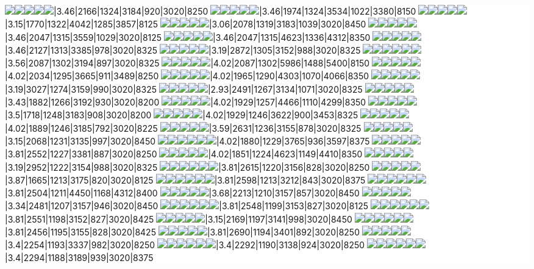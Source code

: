 ![](/item/3153.png)![](/item/3004.png)![](/item/1001.png)![](/item/1055.png)![](/item/1038.png)|3.46|2166|1324|3184|920|3020|8250
![](/item/3153.png)![](/item/6609.png)![](/item/1001.png)![](/item/1055.png)![](/item/1038.png)|3.46|1974|1324|3534|1022|3380|8150
![](/item/3153.png)![](/item/3091.png)![](/item/1001.png)![](/item/1055.png)![](/item/1037.png)|3.15|1770|1322|4042|1285|3857|8125
![](/item/3153.png)![](/item/3179.png)![](/item/1055.png)![](/item/1038.png)![](/item/3006.png)|3.06|2078|1319|3183|1039|3020|8450
![](/item/3153.png)![](/item/3072.png)![](/item/1001.png)![](/item/1055.png)![](/item/1037.png)|3.46|2047|1315|3559|1029|3020|8125
![](/item/3153.png)![](/item/6673.png)![](/item/1001.png)![](/item/1055.png)![](/item/1038.png)|3.46|2047|1315|4623|1336|4312|8350
![](/item/3153.png)![](/item/3074.png)![](/item/1001.png)![](/item/1055.png)![](/item/1037.png)|3.46|2127|1313|3385|978|3020|8325
![](/item/3033.png)![](/item/3142.png)![](/item/1053.png)![](/item/1055.png)![](/item/1037.png)|3.19|2872|1305|3152|988|3020|8325
![](/item/3153.png)![](/item/3006.png)![](/item/1055.png)![](/item/1038.png)![](/item/1038.png)![](/item/1037.png)|3.56|2087|1302|3194|897|3020|8325
![](/item/3153.png)![](/item/3156.png)![](/item/1001.png)![](/item/1055.png)![](/item/1038.png)|4.02|2087|1302|5986|1488|5400|8150
![](/item/3153.png)![](/item/3814.png)![](/item/1001.png)![](/item/1055.png)![](/item/1038.png)|4.02|2034|1295|3665|911|3489|8250
![](/item/3153.png)![](/item/3139.png)![](/item/1001.png)![](/item/1055.png)![](/item/1038.png)|4.02|1965|1290|4303|1070|4066|8350
![](/item/3142.png)![](/item/3036.png)![](/item/1053.png)![](/item/1055.png)![](/item/1037.png)|3.19|3027|1274|3159|990|3020|8325
![](/item/6672.png)![](/item/3142.png)![](/item/1053.png)![](/item/1055.png)![](/item/1037.png)|2.93|2491|1267|3134|1071|3020|8325
![](/item/3153.png)![](/item/3046.png)![](/item/1055.png)![](/item/1038.png)![](/item/1036.png)|3.43|1882|1266|3192|930|3020|8200
![](/item/3153.png)![](/item/3026.png)![](/item/1001.png)![](/item/1055.png)![](/item/1038.png)|4.02|1929|1257|4466|1110|4299|8350
![](/item/3153.png)![](/item/3085.png)![](/item/1055.png)![](/item/1038.png)![](/item/1036.png)|3.5|1718|1248|3183|908|3020|8200
![](/item/3153.png)![](/item/3161.png)![](/item/1001.png)![](/item/1055.png)![](/item/1037.png)|4.02|1929|1246|3622|900|3453|8325
![](/item/3153.png)![](/item/6333.png)![](/item/1001.png)![](/item/1055.png)![](/item/1037.png)|4.02|1889|1246|3185|792|3020|8225
![](/item/3095.png)![](/item/3142.png)![](/item/1053.png)![](/item/1055.png)![](/item/1037.png)|3.59|2631|1236|3155|878|3020|8325
![](/item/6672.png)![](/item/3033.png)![](/item/1053.png)![](/item/1055.png)![](/item/3006.png)|3.15|2068|1231|3135|997|3020|8450
![](/item/3153.png)![](/item/3071.png)![](/item/1001.png)![](/item/1055.png)![](/item/1037.png)![](/item/1036.png)|4.02|1880|1229|3765|936|3597|8375
![](/item/3033.png)![](/item/3072.png)![](/item/1001.png)![](/item/1055.png)![](/item/1038.png)|3.81|2552|1227|3381|887|3020|8250
![](/item/3153.png)![](/item/6035.png)![](/item/1001.png)![](/item/1055.png)![](/item/1038.png)|4.02|1851|1224|4623|1149|4410|8350
![](/item/6676.png)![](/item/3142.png)![](/item/1053.png)![](/item/1055.png)![](/item/1037.png)|3.19|2952|1222|3154|988|3020|8325
![](/item/3033.png)![](/item/3179.png)![](/item/1001.png)![](/item/1053.png)![](/item/1055.png)![](/item/1038.png)|3.81|2615|1220|3156|828|3020|8250
![](/item/3153.png)![](/item/3115.png)![](/item/1001.png)![](/item/1055.png)![](/item/1037.png)|3.87|1665|1213|3175|820|3020|8125
![](/item/3033.png)![](/item/3074.png)![](/item/1001.png)![](/item/1055.png)![](/item/1037.png)![](/item/1036.png)|3.81|2598|1213|3212|843|3020|8375
![](/item/3033.png)![](/item/6673.png)![](/item/1001.png)![](/item/1055.png)![](/item/1038.png)![](/item/1036.png)|3.81|2504|1211|4450|1168|4312|8400
![](/item/3033.png)![](/item/3095.png)![](/item/1053.png)![](/item/1055.png)![](/item/3006.png)|3.68|2213|1210|3157|857|3020|8450
![](/item/3033.png)![](/item/6676.png)![](/item/1053.png)![](/item/1055.png)![](/item/3006.png)|3.34|2481|1207|3157|946|3020|8450
![](/item/3033.png)![](/item/6695.png)![](/item/1001.png)![](/item/1053.png)![](/item/1055.png)![](/item/1037.png)|3.81|2548|1199|3153|827|3020|8125
![](/item/3033.png)![](/item/3004.png)![](/item/1001.png)![](/item/1053.png)![](/item/1055.png)![](/item/1037.png)|3.81|2551|1198|3152|827|3020|8425
![](/item/6672.png)![](/item/3036.png)![](/item/1053.png)![](/item/1055.png)![](/item/3006.png)|3.15|2169|1197|3141|998|3020|8450
![](/item/3033.png)![](/item/3508.png)![](/item/1001.png)![](/item/1053.png)![](/item/1055.png)![](/item/1037.png)|3.81|2456|1195|3155|828|3020|8425
![](/item/3036.png)![](/item/3072.png)![](/item/1001.png)![](/item/1055.png)![](/item/1038.png)|3.81|2690|1194|3401|892|3020|8250
![](/item/6672.png)![](/item/3072.png)![](/item/1001.png)![](/item/1055.png)![](/item/1038.png)|3.4|2254|1193|3337|982|3020|8250
![](/item/6672.png)![](/item/3179.png)![](/item/1001.png)![](/item/1053.png)![](/item/1055.png)![](/item/1038.png)|3.4|2292|1190|3138|924|3020|8250
![](/item/6672.png)![](/item/3074.png)![](/item/1001.png)![](/item/1055.png)![](/item/1037.png)![](/item/1036.png)|3.4|2294|1188|3189|939|3020|8375